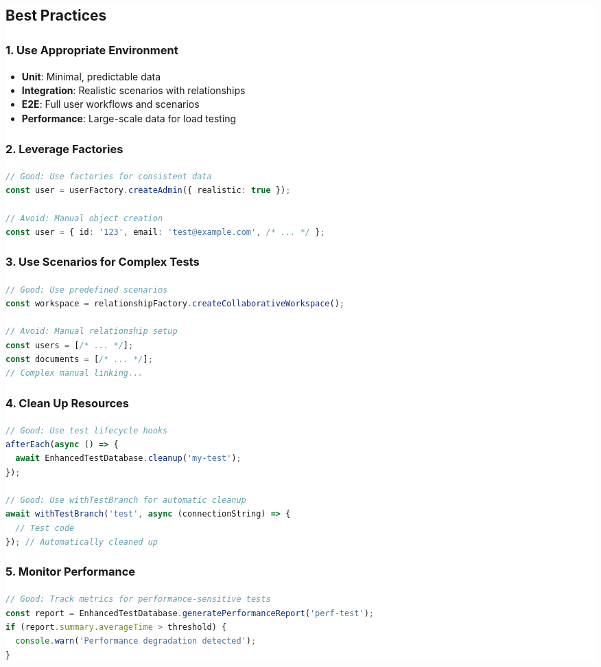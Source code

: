 ## Best Practices

### 1. Use Appropriate Environment

- **Unit**: Minimal, predictable data
- **Integration**: Realistic scenarios with relationships
- **E2E**: Full user workflows and scenarios
- **Performance**: Large-scale data for load testing

### 2. Leverage Factories

```typescript
// Good: Use factories for consistent data
const user = userFactory.createAdmin({ realistic: true });

// Avoid: Manual object creation
const user = { id: '123', email: 'test@example.com', /* ... */ };
```

### 3. Use Scenarios for Complex Tests

```typescript
// Good: Use predefined scenarios
const workspace = relationshipFactory.createCollaborativeWorkspace();

// Avoid: Manual relationship setup
const users = [/* ... */];
const documents = [/* ... */];
// Complex manual linking...
```

### 4. Clean Up Resources

```typescript
// Good: Use test lifecycle hooks
afterEach(async () => {
  await EnhancedTestDatabase.cleanup('my-test');
});

// Good: Use withTestBranch for automatic cleanup
await withTestBranch('test', async (connectionString) => {
  // Test code
}); // Automatically cleaned up
```

### 5. Monitor Performance

```typescript
// Good: Track metrics for performance-sensitive tests
const report = EnhancedTestDatabase.generatePerformanceReport('perf-test');
if (report.summary.averageTime > threshold) {
  console.warn('Performance degradation detected');
}
```
